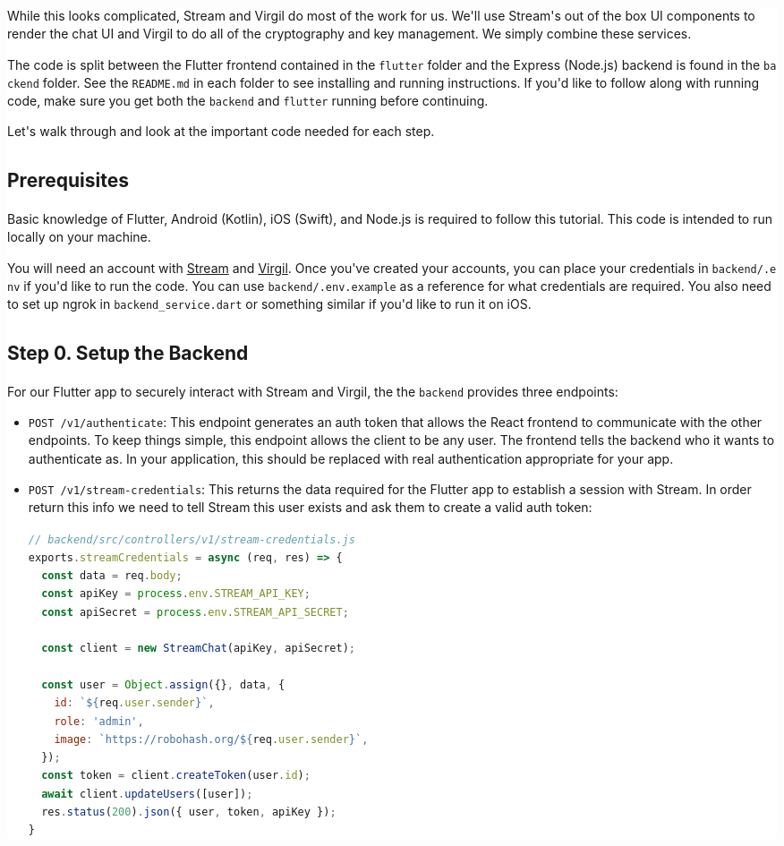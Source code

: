 While this looks complicated, Stream and Virgil do most of the work for us. We'll use Stream's out of the box UI components to render the chat UI and Virgil to do all of the cryptography and key management. We simply combine these services. 

The code is split between the Flutter frontend contained in the `flutter` folder and the Express (Node.js) backend is found in the `backend` folder. See the `README.md` in each folder to see installing and running instructions. If you'd like to follow along with running code, make sure you get both the `backend` and `flutter` running before continuing.

Let's walk through and look at the important code needed for each step.

## Prerequisites

Basic knowledge of Flutter, Android (Kotlin), iOS (Swift), and Node.js is required to follow this tutorial. This code is intended to run locally on your machine. 

You will need an account with [Stream](https://getstream.io/accounts/signup/) and [Virgil](https://dashboard.virgilsecurity.com/signup). Once you've created your accounts, you can place your credentials in `backend/.env` if you'd like to run the code. You can use `backend/.env.example` as a reference for what credentials are required. You also need to set up ngrok in `backend_service.dart` or something similar if you'd like to run it on iOS.

## Step 0. Setup the Backend

For our Flutter app to securely interact with Stream and Virgil, the
the `backend` provides three endpoints:

* `POST /v1/authenticate`: This endpoint generates an auth token that allows the
  React frontend to communicate with the other endpoints. To keep things simple, this endpoint allows the client to be any user. The frontend tells the backend who it wants to authenticate as. In your application, this should be replaced with real authentication appropriate for your app.

* `POST /v1/stream-credentials`: This returns the data required for the Flutter app to establish a session with Stream. In order return this info we need to tell Stream this user exists and ask them to create a valid auth token:
  
  ```javascript
  // backend/src/controllers/v1/stream-credentials.js
  exports.streamCredentials = async (req, res) => {
    const data = req.body;
    const apiKey = process.env.STREAM_API_KEY;
    const apiSecret = process.env.STREAM_API_SECRET;
  
    const client = new StreamChat(apiKey, apiSecret);
  
    const user = Object.assign({}, data, {
      id: `${req.user.sender}`,
      role: 'admin',
      image: `https://robohash.org/${req.user.sender}`,
    });
    const token = client.createToken(user.id);
    await client.updateUsers([user]);
    res.status(200).json({ user, token, apiKey });
  }
  ```
  